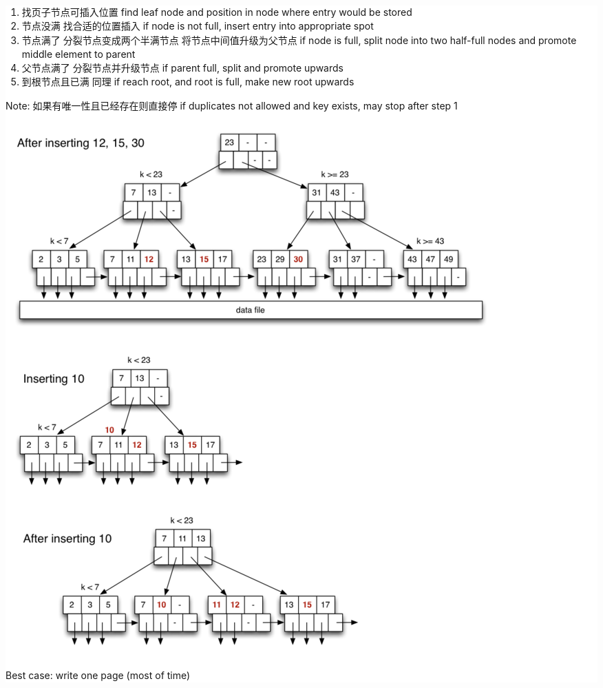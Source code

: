 1. 找页子节点可插入位置 find leaf node and position in node where entry would be stored
2. 节点没满 找合适的位置插入 if node is not full, insert entry into appropriate spot
3. 节点满了 分裂节点变成两个半满节点 将节点中间值升级为父节点 if node is full, split node into two half-full nodes and promote middle element to parent
4. 父节点满了 分裂节点并升级节点 if parent full, split and promote upwards
5. 到根节点且已满 同理 if reach root, and root is full, make new root upwards

Note: 如果有唯一性且已经存在则直接停 if duplicates not allowed and key exists, may stop after step 1

![btree1a](./asset/btree1a.png)

![btree1b](./asset/btree1b.png)

Best case: write one page (most of time)
